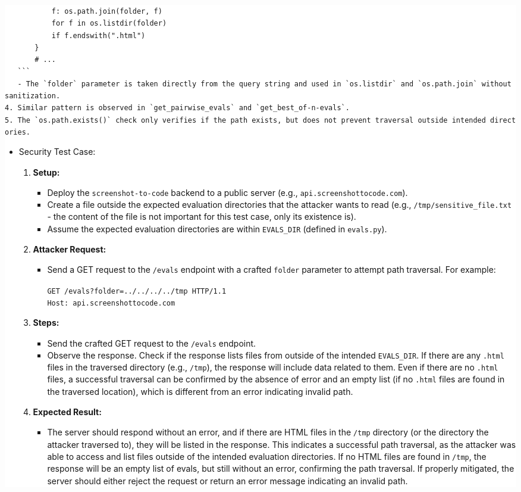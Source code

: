                f: os.path.join(folder, f)
               for f in os.listdir(folder)
               if f.endswith(".html")
           }
           # ...
       ```
       - The `folder` parameter is taken directly from the query string and used in `os.listdir` and `os.path.join` without sanitization.
    4. Similar pattern is observed in `get_pairwise_evals` and `get_best_of-n-evals`.
    5. The `os.path.exists()` check only verifies if the path exists, but does not prevent traversal outside intended directories.

- Security Test Case:
    1. **Setup:**
        - Deploy the `screenshot-to-code` backend to a public server (e.g., `api.screenshottocode.com`).
        - Create a file outside the expected evaluation directories that the attacker wants to read (e.g., `/tmp/sensitive_file.txt` - the content of the file is not important for this test case, only its existence is).
        - Assume the expected evaluation directories are within `EVALS_DIR` (defined in `evals.py`).

    2. **Attacker Request:**
        - Send a GET request to the `/evals` endpoint with a crafted `folder` parameter to attempt path traversal. For example:
          ```
          GET /evals?folder=../../../../tmp HTTP/1.1
          Host: api.screenshottocode.com
          ```

    3. **Steps:**
        - Send the crafted GET request to the `/evals` endpoint.
        - Observe the response. Check if the response lists files from outside of the intended `EVALS_DIR`. If there are any `.html` files in the traversed directory (e.g., `/tmp`), the response will include data related to them. Even if there are no `.html` files, a successful traversal can be confirmed by the absence of error and an empty list (if no `.html` files are found in the traversed location), which is different from an error indicating invalid path.

    4. **Expected Result:**
        - The server should respond without an error, and if there are HTML files in the `/tmp` directory (or the directory the attacker traversed to), they will be listed in the response. This indicates a successful path traversal, as the attacker was able to access and list files outside of the intended evaluation directories. If no HTML files are found in `/tmp`, the response will be an empty list of evals, but still without an error, confirming the path traversal. If properly mitigated, the server should either reject the request or return an error message indicating an invalid path.
